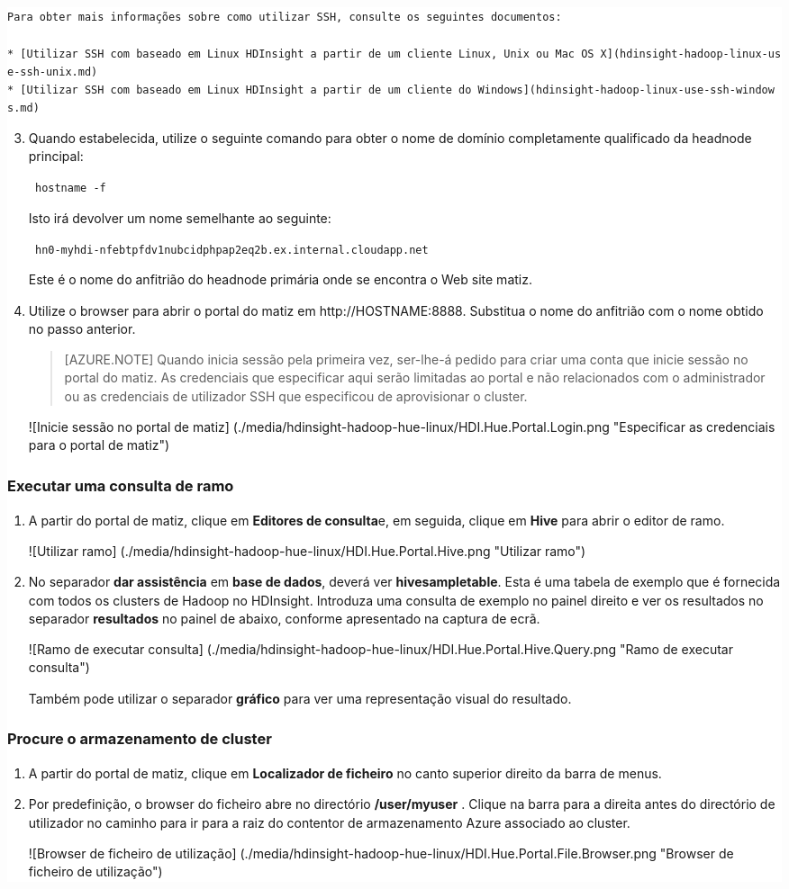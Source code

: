     Para obter mais informações sobre como utilizar SSH, consulte os seguintes documentos:

    * [Utilizar SSH com baseado em Linux HDInsight a partir de um cliente Linux, Unix ou Mac OS X](hdinsight-hadoop-linux-use-ssh-unix.md)
    * [Utilizar SSH com baseado em Linux HDInsight a partir de um cliente do Windows](hdinsight-hadoop-linux-use-ssh-windows.md)

3. Quando estabelecida, utilize o seguinte comando para obter o nome de domínio completamente qualificado da headnode principal:

        hostname -f

    Isto irá devolver um nome semelhante ao seguinte:

        hn0-myhdi-nfebtpfdv1nubcidphpap2eq2b.ex.internal.cloudapp.net
    
    Este é o nome do anfitrião do headnode primária onde se encontra o Web site matiz.

2. Utilize o browser para abrir o portal do matiz em http://HOSTNAME:8888. Substitua o nome do anfitrião com o nome obtido no passo anterior.

    > [AZURE.NOTE] Quando inicia sessão pela primeira vez, ser-lhe-á pedido para criar uma conta que inicie sessão no portal do matiz. As credenciais que especificar aqui serão limitadas ao portal e não relacionados com o administrador ou as credenciais de utilizador SSH que especificou de aprovisionar o cluster.

    ![Inicie sessão no portal de matiz] (./media/hdinsight-hadoop-hue-linux/HDI.Hue.Portal.Login.png "Especificar as credenciais para o portal de matiz")

### <a name="run-a-hive-query"></a>Executar uma consulta de ramo

1. A partir do portal de matiz, clique em **Editores de consulta**e, em seguida, clique em **Hive** para abrir o editor de ramo.

    ![Utilizar ramo] (./media/hdinsight-hadoop-hue-linux/HDI.Hue.Portal.Hive.png "Utilizar ramo")

2. No separador **dar assistência** em **base de dados**, deverá ver **hivesampletable**. Esta é uma tabela de exemplo que é fornecida com todos os clusters de Hadoop no HDInsight. Introduza uma consulta de exemplo no painel direito e ver os resultados no separador **resultados** no painel de abaixo, conforme apresentado na captura de ecrã.

    ![Ramo de executar consulta] (./media/hdinsight-hadoop-hue-linux/HDI.Hue.Portal.Hive.Query.png "Ramo de executar consulta")

    Também pode utilizar o separador **gráfico** para ver uma representação visual do resultado.

### <a name="browse-the-cluster-storage"></a>Procure o armazenamento de cluster

1. A partir do portal de matiz, clique em **Localizador de ficheiro** no canto superior direito da barra de menus.

2. Por predefinição, o browser do ficheiro abre no directório **/user/myuser** . Clique na barra para a direita antes do directório de utilizador no caminho para ir para a raiz do contentor de armazenamento Azure associado ao cluster.

    ![Browser de ficheiro de utilização] (./media/hdinsight-hadoop-hue-linux/HDI.Hue.Portal.File.Browser.png "Browser de ficheiro de utilização")


[powershell-install-configure]: install-configure-powershell-linux.md
[hdinsight-provision]: hdinsight-provision-clusters-linux.md
[hdinsight-cluster-customize]: hdinsight-hadoop-customize-cluster-linux.md